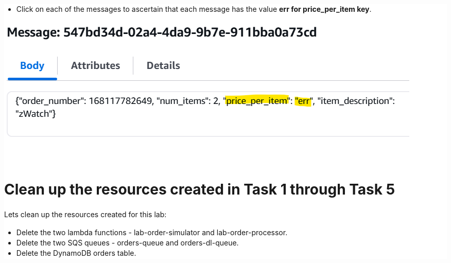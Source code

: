 * Click on each of the messages to ascertain that each message has the value **err for price_per_item key**.

![alt text](./images/image-51.png)

<br>

# Clean up the resources created in Task 1 through Task 5
Lets clean up the resources created for this lab:
* Delete the two lambda functions - lab-order-simulator and lab-order-processor.
* Delete the two SQS queues - orders-queue and orders-dl-queue.
* Delete the DynamoDB orders table.

